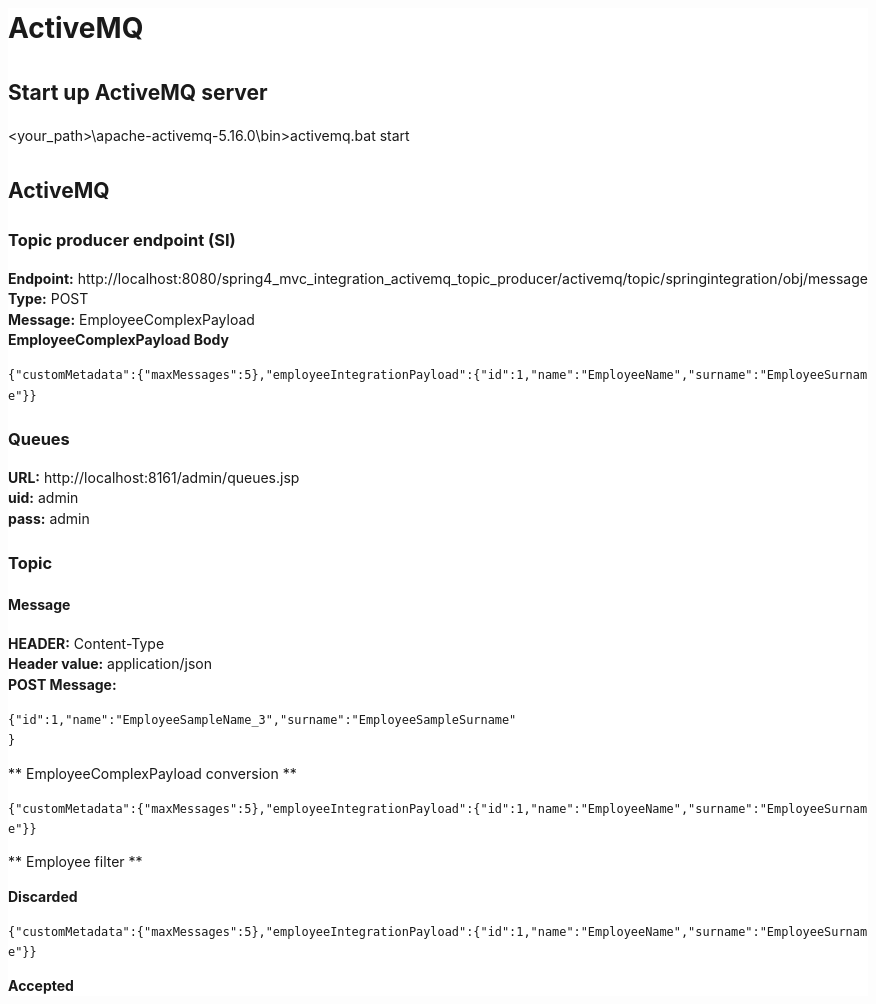 # ActiveMQ

## Start up ActiveMQ server

<your_path>\apache-activemq-5.16.0\bin>activemq.bat start  

## ActiveMQ

### Topic producer endpoint (SI)
 
**Endpoint:** http://localhost:8080/spring4_mvc_integration_activemq_topic_producer/activemq/topic/springintegration/obj/message  
**Type:** POST  
**Message:** EmployeeComplexPayload  
**EmployeeComplexPayload Body**

```
{"customMetadata":{"maxMessages":5},"employeeIntegrationPayload":{"id":1,"name":"EmployeeName","surname":"EmployeeSurname"}}
```

### Queues
**URL:** http://localhost:8161/admin/queues.jsp  
**uid:** admin  
**pass:** admin  

### Topic

#### Message
**HEADER:** Content-Type  
**Header value:** application/json  
**POST Message:**  

```
{"id":1,"name":"EmployeeSampleName_3","surname":"EmployeeSampleSurname"
}
```

** EmployeeComplexPayload conversion **

```
{"customMetadata":{"maxMessages":5},"employeeIntegrationPayload":{"id":1,"name":"EmployeeName","surname":"EmployeeSurname"}}
```
** Employee filter **

**Discarded** 
 
```
{"customMetadata":{"maxMessages":5},"employeeIntegrationPayload":{"id":1,"name":"EmployeeName","surname":"EmployeeSurname"}}
```
**Accepted**  

